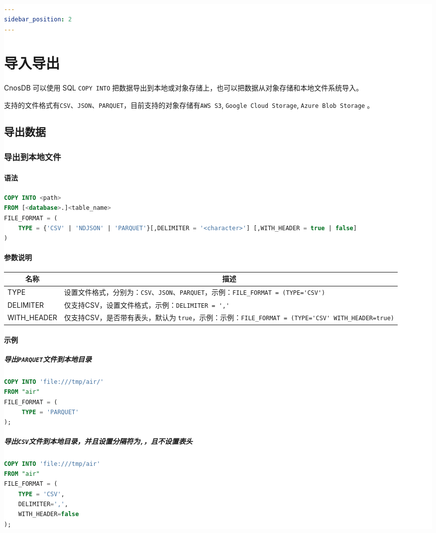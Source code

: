```yaml
---
sidebar_position: 2
---
```


# 导入导出

CnosDB 可以使用 SQL `COPY INTO` 把数据导出到本地或对象存储上，也可以把数据从对象存储和本地文件系统导入。

支持的文件格式有`CSV`、`JSON`、`PARQUET`，目前支持的对象存储有`AWS S3`, `Google Cloud Storage`, `Azure Blob Storage` 。

## 导出数据

### 导出到本地文件

#### 语法

```sql
COPY INTO <path>
FROM [<database>.]<table_name>
FILE_FORMAT = (
    TYPE = {'CSV' | 'NDJSON' | 'PARQUET'}[,DELIMITER = '<character>'] [,WITH_HEADER = true | false]
)
```

#### 参数说明

| 名称                               | 描述                                                                           |
| -------------------------------- | ---------------------------------------------------------------------------- |
| TYPE                             | 设置文件格式，分别为：`CSV`、`JSON`、`PARQUET`，示例：`FILE_FORMAT = (TYPE='CSV')`            |
| DELIMITER                        | 仅支持CSV，设置文件格式，示例：`DELIMITER = ','`                                           |
| WITH_HEADER | 仅支持CSV，是否带有表头，默认为 `true`，示例：示例：`FILE_FORMAT = (TYPE='CSV' WITH_HEADER=true)` |

#### 示例

##### 导出`PARQUET`文件到本地目录

```sql
COPY INTO 'file:///tmp/air/'
FROM "air"
FILE_FORMAT = (
     TYPE = 'PARQUET'
);
```

##### 导出`CSV`文件到本地目录，并且设置分隔符为`,`，且不设置表头

```sql
COPY INTO 'file:///tmp/air'
FROM "air"
FILE_FORMAT = (
    TYPE = 'CSV',
  	DELIMITER=',',
  	WITH_HEADER=false
);
```
